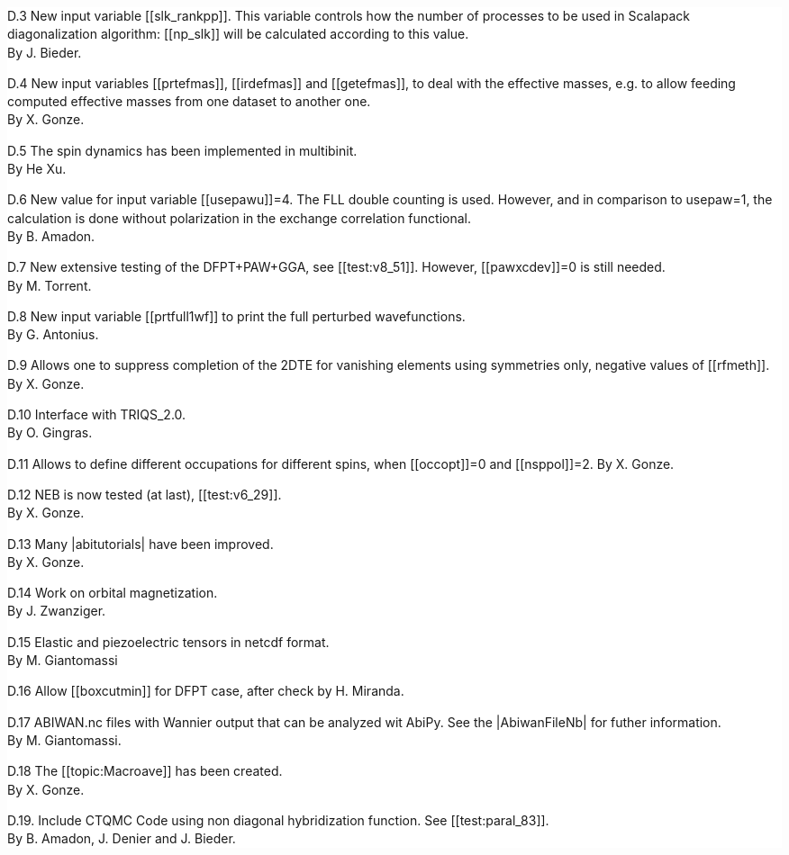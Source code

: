D.3 New input variable [[slk_rankpp]].
    This variable controls how the number of processes to be used in Scalapack diagonalization algorithm: [[np_slk]] will be calculated according to this value.  
    By J. Bieder.

D.4 New input variables [[prtefmas]], [[irdefmas]] and [[getefmas]], to deal with the effective masses, e.g. to allow feeding computed effective masses
    from one dataset to another one.   
    By X. Gonze.

D.5 The spin dynamics has been implemented in multibinit.   
    By He Xu.

D.6 New value for input variable [[usepawu]]=4.
    The FLL double counting is used. However, and in comparison to usepaw=1, the calculation is done without polarization in the exchange correlation functional.  
By B. Amadon.

D.7 New extensive testing of the DFPT+PAW+GGA, see [[test:v8_51]].
    However, [[pawxcdev]]=0 is still needed.  
    By M. Torrent.

D.8 New input variable [[prtfull1wf]] to print the full perturbed wavefunctions.   
    By G. Antonius.

D.9 Allows one to suppress completion of the 2DTE for vanishing elements using symmetries only, 
    negative values of [[rfmeth]].  
    By X. Gonze.
    
D.10 Interface with TRIQS_2.0.  
    By O. Gingras.

D.11 Allows to define different occupations for different spins, when [[occopt]]=0 and [[nsppol]]=2.
     By X. Gonze.

D.12 NEB is now tested (at last), [[test:v6_29]].   
     By X. Gonze.

D.13 Many |abitutorials| have been improved.   
     By X. Gonze.
 
D.14 Work on orbital magnetization.   
     By J. Zwanziger.

D.15 Elastic and piezoelectric tensors in netcdf format.  
     By M. Giantomassi

D.16 Allow [[boxcutmin]] for DFPT case, after check by H. Miranda.

D.17 ABIWAN.nc files with Wannier output that can be analyzed wit AbiPy. 
     See the |AbiwanFileNb| for futher information.  
     By M. Giantomassi.

D.18 The [[topic:Macroave]] has been created.  
     By X. Gonze.

D.19. Include CTQMC Code using non diagonal hybridization function. See [[test:paral_83]].  
     By B. Amadon, J. Denier and J. Bieder. 
